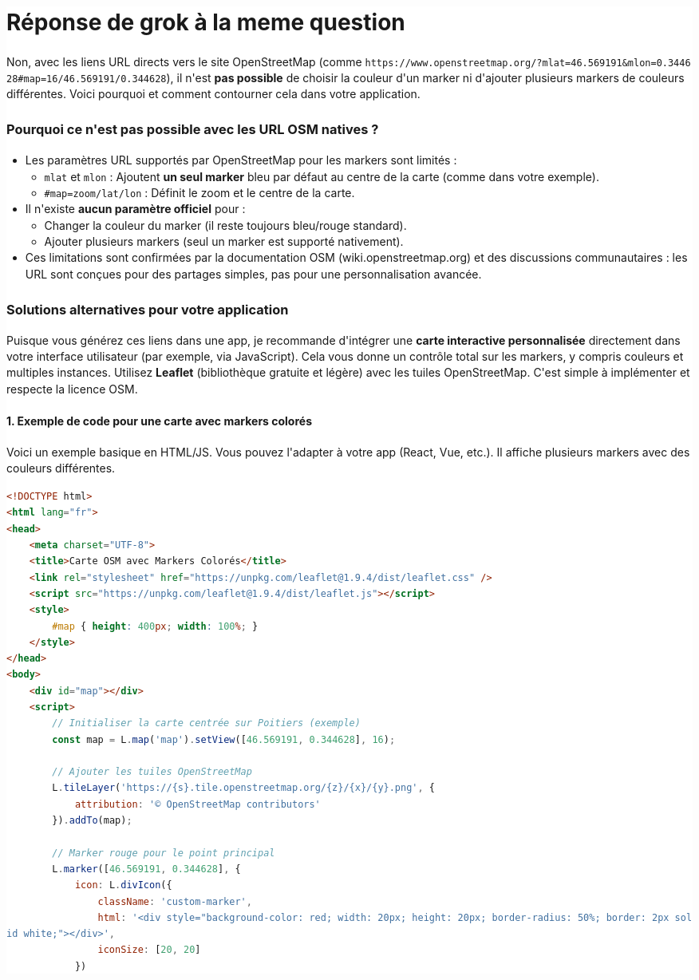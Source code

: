 # Réponse de grok à la meme question

Non, avec les liens URL directs vers le site OpenStreetMap (comme `https://www.openstreetmap.org/?mlat=46.569191&mlon=0.344628#map=16/46.569191/0.344628`), il n'est **pas possible** de choisir la couleur d'un marker ni d'ajouter plusieurs markers de couleurs différentes. Voici pourquoi et comment contourner cela dans votre application.

### Pourquoi ce n'est pas possible avec les URL OSM natives ?
- Les paramètres URL supportés par OpenStreetMap pour les markers sont limités :
  - `mlat` et `mlon` : Ajoutent **un seul marker** bleu par défaut au centre de la carte (comme dans votre exemple).
  - `#map=zoom/lat/lon` : Définit le zoom et le centre de la carte.
- Il n'existe **aucun paramètre officiel** pour :
  - Changer la couleur du marker (il reste toujours bleu/rouge standard).
  - Ajouter plusieurs markers (seul un marker est supporté nativement).
- Ces limitations sont confirmées par la documentation OSM (wiki.openstreetmap.org) et des discussions communautaires : les URL sont conçues pour des partages simples, pas pour une personnalisation avancée.

### Solutions alternatives pour votre application
Puisque vous générez ces liens dans une app, je recommande d'intégrer une **carte interactive personnalisée** directement dans votre interface utilisateur (par exemple, via JavaScript). Cela vous donne un contrôle total sur les markers, y compris couleurs et multiples instances. Utilisez **Leaflet** (bibliothèque gratuite et légère) avec les tuiles OpenStreetMap. C'est simple à implémenter et respecte la licence OSM.

#### 1. **Exemple de code pour une carte avec markers colorés**
Voici un exemple basique en HTML/JS. Vous pouvez l'adapter à votre app (React, Vue, etc.). Il affiche plusieurs markers avec des couleurs différentes.

```html
<!DOCTYPE html>
<html lang="fr">
<head>
    <meta charset="UTF-8">
    <title>Carte OSM avec Markers Colorés</title>
    <link rel="stylesheet" href="https://unpkg.com/leaflet@1.9.4/dist/leaflet.css" />
    <script src="https://unpkg.com/leaflet@1.9.4/dist/leaflet.js"></script>
    <style>
        #map { height: 400px; width: 100%; }
    </style>
</head>
<body>
    <div id="map"></div>
    <script>
        // Initialiser la carte centrée sur Poitiers (exemple)
        const map = L.map('map').setView([46.569191, 0.344628], 16);

        // Ajouter les tuiles OpenStreetMap
        L.tileLayer('https://{s}.tile.openstreetmap.org/{z}/{x}/{y}.png', {
            attribution: '© OpenStreetMap contributors'
        }).addTo(map);

        // Marker rouge pour le point principal
        L.marker([46.569191, 0.344628], {
            icon: L.divIcon({
                className: 'custom-marker',
                html: '<div style="background-color: red; width: 20px; height: 20px; border-radius: 50%; border: 2px solid white;"></div>',
                iconSize: [20, 20]
            })
```